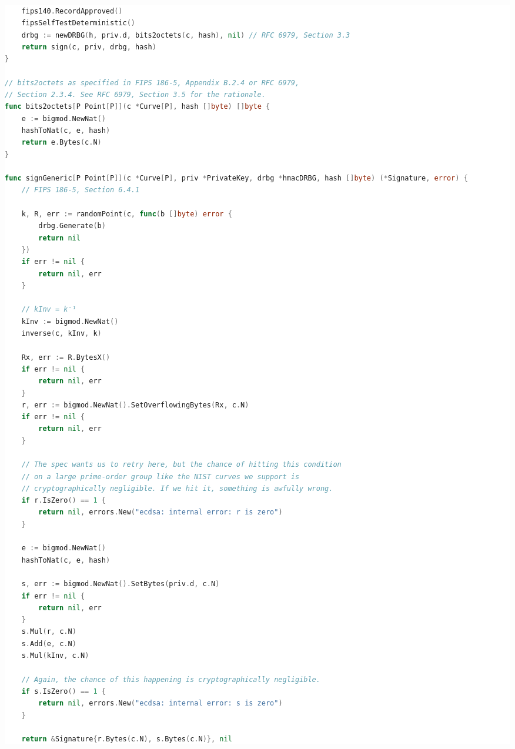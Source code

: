 ```go
	fips140.RecordApproved()
	fipsSelfTestDeterministic()
	drbg := newDRBG(h, priv.d, bits2octets(c, hash), nil) // RFC 6979, Section 3.3
	return sign(c, priv, drbg, hash)
}

// bits2octets as specified in FIPS 186-5, Appendix B.2.4 or RFC 6979,
// Section 2.3.4. See RFC 6979, Section 3.5 for the rationale.
func bits2octets[P Point[P]](c *Curve[P], hash []byte) []byte {
	e := bigmod.NewNat()
	hashToNat(c, e, hash)
	return e.Bytes(c.N)
}

func signGeneric[P Point[P]](c *Curve[P], priv *PrivateKey, drbg *hmacDRBG, hash []byte) (*Signature, error) {
	// FIPS 186-5, Section 6.4.1

	k, R, err := randomPoint(c, func(b []byte) error {
		drbg.Generate(b)
		return nil
	})
	if err != nil {
		return nil, err
	}

	// kInv = k⁻¹
	kInv := bigmod.NewNat()
	inverse(c, kInv, k)

	Rx, err := R.BytesX()
	if err != nil {
		return nil, err
	}
	r, err := bigmod.NewNat().SetOverflowingBytes(Rx, c.N)
	if err != nil {
		return nil, err
	}

	// The spec wants us to retry here, but the chance of hitting this condition
	// on a large prime-order group like the NIST curves we support is
	// cryptographically negligible. If we hit it, something is awfully wrong.
	if r.IsZero() == 1 {
		return nil, errors.New("ecdsa: internal error: r is zero")
	}

	e := bigmod.NewNat()
	hashToNat(c, e, hash)

	s, err := bigmod.NewNat().SetBytes(priv.d, c.N)
	if err != nil {
		return nil, err
	}
	s.Mul(r, c.N)
	s.Add(e, c.N)
	s.Mul(kInv, c.N)

	// Again, the chance of this happening is cryptographically negligible.
	if s.IsZero() == 1 {
		return nil, errors.New("ecdsa: internal error: s is zero")
	}

	return &Signature{r.Bytes(c.N), s.Bytes(c.N)}, nil
```